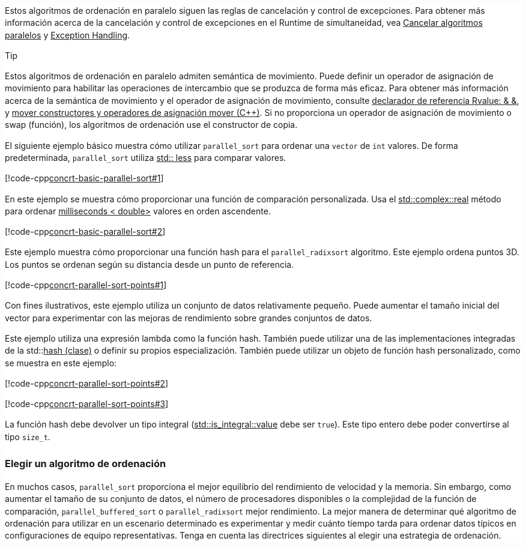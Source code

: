  Estos algoritmos de ordenación en paralelo siguen las reglas de cancelación y control de excepciones. Para obtener más información acerca de la cancelación y control de excepciones en el Runtime de simultaneidad, vea [Cancelar algoritmos paralelos](../../parallel/concrt/cancellation-in-the-ppl.md#algorithms) y [Exception Handling](../../parallel/concrt/exception-handling-in-the-concurrency-runtime.md).  
  
> [!TIP]
>  Estos algoritmos de ordenación en paralelo admiten semántica de movimiento. Puede definir un operador de asignación de movimiento para habilitar las operaciones de intercambio que se produzca de forma más eficaz. Para obtener más información acerca de la semántica de movimiento y el operador de asignación de movimiento, consulte [declarador de referencia Rvalue: & &](../../cpp/rvalue-reference-declarator-amp-amp.md), y [mover constructores y operadores de asignación mover (C++)](../../cpp/move-constructors-and-move-assignment-operators-cpp.md). Si no proporciona un operador de asignación de movimiento o swap (función), los algoritmos de ordenación use el constructor de copia.  
  
 El siguiente ejemplo básico muestra cómo utilizar `parallel_sort` para ordenar una `vector` de `int` valores. De forma predeterminada, `parallel_sort` utiliza [std:: less](../../standard-library/less-struct.md) para comparar valores.  
  
 [!code-cpp[concrt-basic-parallel-sort#1](../../parallel/concrt/codesnippet/CPP/parallel-algorithms_10.cpp)]  
  
 En este ejemplo se muestra cómo proporcionar una función de comparación personalizada. Usa el [std::complex::real](../Topic/complex::real.md) método para ordenar [milliseconds \< double>](../../standard-library/complex-class.md) valores en orden ascendente.  
  
 [!code-cpp[concrt-basic-parallel-sort#2](../../parallel/concrt/codesnippet/CPP/parallel-algorithms_11.cpp)]  
  
 Este ejemplo muestra cómo proporcionar una función hash para el `parallel_radixsort` algoritmo. Este ejemplo ordena puntos 3D. Los puntos se ordenan según su distancia desde un punto de referencia.  
  
 [!code-cpp[concrt-parallel-sort-points#1](../../parallel/concrt/codesnippet/CPP/parallel-algorithms_12.cpp)]  
  
 Con fines ilustrativos, este ejemplo utiliza un conjunto de datos relativamente pequeño. Puede aumentar el tamaño inicial del vector para experimentar con las mejoras de rendimiento sobre grandes conjuntos de datos.  
  
 Este ejemplo utiliza una expresión lambda como la función hash. También puede utilizar una de las implementaciones integradas de la std::[hash (clase)](hash%20Class.md) o definir su propios especialización. También puede utilizar un objeto de función hash personalizado, como se muestra en este ejemplo:  
  
 [!code-cpp[concrt-parallel-sort-points#2](../../parallel/concrt/codesnippet/CPP/parallel-algorithms_13.cpp)]  
  
 [!code-cpp[concrt-parallel-sort-points#3](../../parallel/concrt/codesnippet/CPP/parallel-algorithms_14.cpp)]  
  
 La función hash debe devolver un tipo integral ([std::is_integral::value](../../standard-library/is-integral-class.md) debe ser `true`). Este tipo entero debe poder convertirse al tipo `size_t`.  
  
###  <a name="a-namechoosesorta-choosing-a-sorting-algorithm"></a><a name="choose_sort"></a> Elegir un algoritmo de ordenación  
 En muchos casos, `parallel_sort` proporciona el mejor equilibrio del rendimiento de velocidad y la memoria. Sin embargo, como aumentar el tamaño de su conjunto de datos, el número de procesadores disponibles o la complejidad de la función de comparación, `parallel_buffered_sort` o `parallel_radixsort` mejor rendimiento. La mejor manera de determinar qué algoritmo de ordenación para utilizar en un escenario determinado es experimentar y medir cuánto tiempo tarda para ordenar datos típicos en configuraciones de equipo representativas. Tenga en cuenta las directrices siguientes al elegir una estrategia de ordenación.  
  